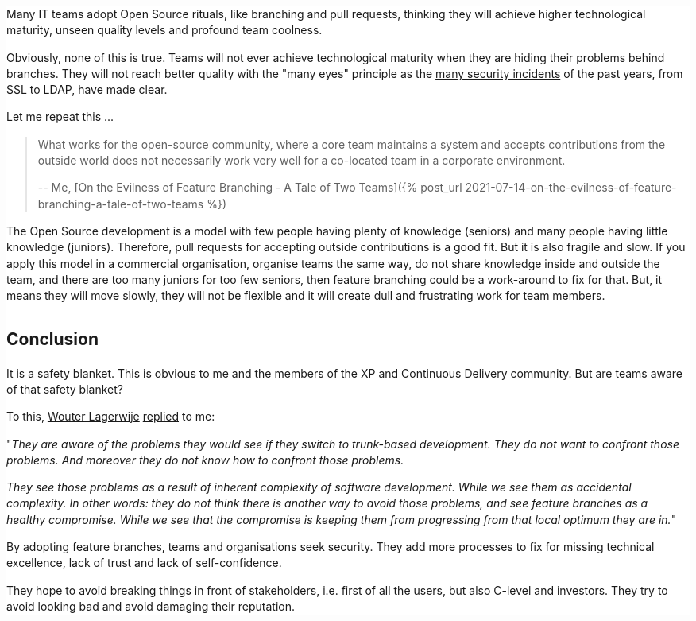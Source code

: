Many IT teams adopt Open Source rituals, like branching and pull requests,
thinking they will achieve higher technological maturity, unseen quality levels
and profound team coolness.

Obviously, none of this is true. Teams will not ever achieve technological maturity when they are hiding their problems behind branches. They will not reach better quality with the "many eyes" principle as the [many security incidents](https://twitter.com/tastapod/status/1415203858465312768?s=20)
of the past years, from SSL to LDAP, have made clear.

Let me repeat this ...

> What works for the open-source community, where a core team maintains
> a system and accepts contributions from the outside world does not
> necessarily work very well for a co-located team in a corporate environment.
>
> -- Me, [On the Evilness of Feature Branching - A Tale of Two Teams]({% post_url 2021-07-14-on-the-evilness-of-feature-branching-a-tale-of-two-teams %})

The Open Source development is a model with few people having plenty of knowledge (seniors) and many people having little knowledge (juniors). Therefore, pull requests for accepting outside contributions is a good fit. But it is also fragile and slow. If you apply this model in a commercial organisation, organise teams the same way, do not share knowledge inside and outside the team, and there are too many juniors for too few seniors, then feature branching could be a work-around to fix for that. But, it means they will move slowly, they will not be flexible and it will create dull and frustrating work for team members.

## Conclusion

It is a safety blanket. This is obvious to me and the members of
the XP and Continuous Delivery community. But are teams aware of that safety
blanket?

To this, [Wouter Lagerwije](https://twitter.com/wouterla)
[replied](https://www.linkedin.com/feed/update/urn:li:activity:6829049430356828160?commentUrn=urn%3Ali%3Acomment%3A%28activity%3A6829049430356828160%2C6829160062494281728%29&replyUrn=urn%3Ali%3Acomment%3A%28activity%3A6829049430356828160%2C6830417880614518784%29)
to me:

"*They are aware of the problems they would see if they switch to
trunk-based development. They do not want to confront those problems. And
moreover they do not know how to confront those problems.*

*They see those problems as a result of inherent complexity of software
development. While we see them as accidental complexity. In other words: they do
not think there is another way to avoid those problems, and see feature branches
as a healthy compromise. While we see that the compromise is keeping them from
progressing from that local optimum they are in.*"

By adopting feature branches, teams and organisations seek security. They
add more processes to fix for missing technical excellence, lack of trust and lack of self-confidence.

They hope to avoid breaking things in front of stakeholders, i.e. first of all
the users, but also C-level and investors. They try to avoid looking bad
and avoid damaging their reputation.
